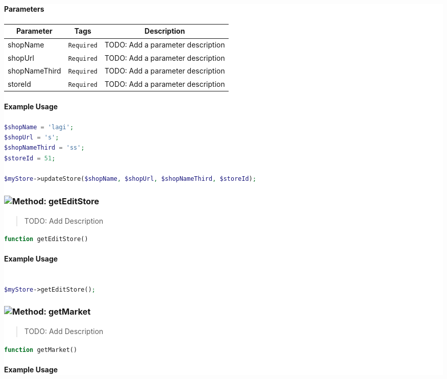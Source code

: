 #### Parameters

| Parameter | Tags | Description |
|-----------|------|-------------|
| shopName |  ``` Required ```  | TODO: Add a parameter description |
| shopUrl |  ``` Required ```  | TODO: Add a parameter description |
| shopNameThird |  ``` Required ```  | TODO: Add a parameter description |
| storeId |  ``` Required ```  | TODO: Add a parameter description |



#### Example Usage

```php
$shopName = 'lagi';
$shopUrl = 's';
$shopNameThird = 'ss';
$storeId = 51;

$myStore->updateStore($shopName, $shopUrl, $shopNameThird, $storeId);

```


### <a name="get_edit_store"></a>![Method: ](https://apidocs.io/img/method.png ".MyStoreController.getEditStore") getEditStore

> TODO: Add Description


```php
function getEditStore()
```

#### Example Usage

```php

$myStore->getEditStore();

```


### <a name="get_market"></a>![Method: ](https://apidocs.io/img/method.png ".MyStoreController.getMarket") getMarket

> TODO: Add Description


```php
function getMarket()
```

#### Example Usage
